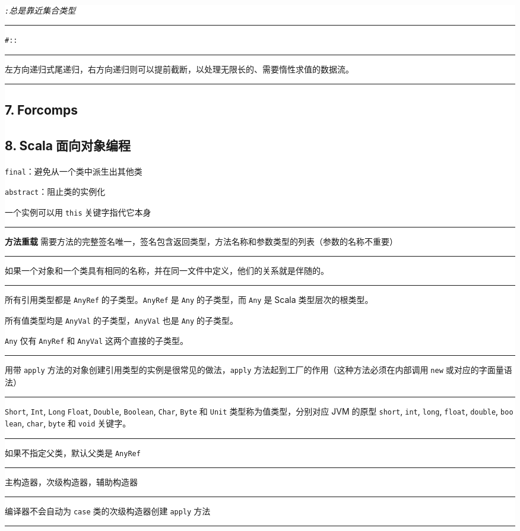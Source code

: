 *`:`总是靠近集合类型*

---

`#::`

---

左方向递归式尾递归，右方向递归则可以提前截断，以处理无限长的、需要惰性求值的数据流。

---

## 7. Forcomps


## 8. Scala 面向对象编程

`final`：避免从一个类中派生出其他类

`abstract`：阻止类的实例化

一个实例可以用 `this` 关键字指代它本身

---

**方法重载** 需要方法的完整签名唯一，签名包含返回类型，方法名称和参数类型的列表（参数的名称不重要）

---

如果一个对象和一个类具有相同的名称，并在同一文件中定义，他们的关系就是伴随的。

---

所有引用类型都是 `AnyRef` 的子类型。`AnyRef` 是 `Any` 的子类型，而 `Any` 是 Scala 类型层次的根类型。

所有值类型均是 `AnyVal` 的子类型，`AnyVal` 也是 `Any` 的子类型。

`Any` 仅有 `AnyRef` 和 `AnyVal` 这两个直接的子类型。

---

用带 `apply` 方法的对象创建引用类型的实例是很常见的做法，`apply` 方法起到工厂的作用（这种方法必须在内部调用 `new` 或对应的字面量语法）

---

`Short`, `Int`, `Long` `Float`, `Double`, `Boolean`, `Char`, `Byte` 和 `Unit` 类型称为值类型，分别对应 JVM 的原型 `short`, `int`, `long`, `float`, `double`, `boolean`, `char`, `byte` 和 `void` 关键字。

---

如果不指定父类，默认父类是 `AnyRef`

---

主构造器，次级构造器，辅助构造器

---

编译器不会自动为 `case` 类的次级构造器创建 `apply` 方法

---